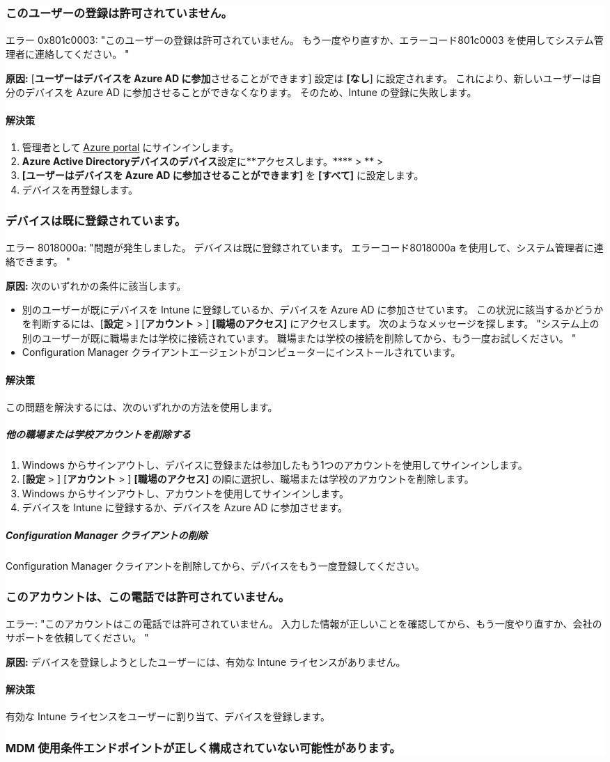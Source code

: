 

### <a name="this-user-is-not-allowed-to-enroll"></a>このユーザーの登録は許可されていません。

エラー 0x801c0003: "このユーザーの登録は許可されていません。 もう一度やり直すか、エラーコード801c0003 を使用してシステム管理者に連絡してください。 "

**原因:** [**ユーザーはデバイスを Azure AD に参加**させることができます] 設定は **[なし**] に設定されます。 これにより、新しいユーザーは自分のデバイスを Azure AD に参加させることができなくなります。 そのため、Intune の登録に失敗します。

#### <a name="resolution"></a>解決策
1. 管理者として [Azure portal](https://portal.azure.com/) にサインインします。    
2. **Azure Active Directoryデバイスのデバイス**設定に**アクセスします。****  >  ** >     
3. **[ユーザーはデバイスを Azure AD に参加させることができます]** を **[すべて]** に設定します。    
4. デバイスを再登録します。   

### <a name="the-device-is-already-enrolled"></a>デバイスは既に登録されています。

エラー 8018000a: "問題が発生しました。 デバイスは既に登録されています。  エラーコード8018000a を使用して、システム管理者に連絡できます。 "

**原因:** 次のいずれかの条件に該当します。
- 別のユーザーが既にデバイスを Intune に登録しているか、デバイスを Azure AD に参加させています。 この状況に該当するかどうかを判断するには、[**設定** > ] [**アカウント** > ] **[職場のアクセス]** にアクセスします。 次のようなメッセージを探します。 "システム上の別のユーザーが既に職場または学校に接続されています。 職場または学校の接続を削除してから、もう一度お試しください。 "    
- Configuration Manager クライアントエージェントがコンピューターにインストールされています。    

#### <a name="resolution"></a>解決策

この問題を解決するには、次のいずれかの方法を使用します。

##### <a name="remove-the-other-work-or-school-account"></a>他の職場または学校アカウントを削除する
1. Windows からサインアウトし、デバイスに登録または参加したもう1つのアカウントを使用してサインインします。    
2. [**設定** > ] [**アカウント** > ] **[職場のアクセス]** の順に選択し、職場または学校のアカウントを削除します。
3. Windows からサインアウトし、アカウントを使用してサインインします。    
4. デバイスを Intune に登録するか、デバイスを Azure AD に参加させます。 

##### <a name="remove-the-configuration-manager-client"></a>Configuration Manager クライアントの削除
Configuration Manager クライアントを削除してから、デバイスをもう一度登録してください。



### <a name="this-account-is-not-allowed-on-this-phone"></a>このアカウントは、この電話では許可されていません。

エラー: "このアカウントはこの電話では許可されていません。 入力した情報が正しいことを確認してから、もう一度やり直すか、会社のサポートを依頼してください。 "

**原因:** デバイスを登録しようとしたユーザーには、有効な Intune ライセンスがありません。

#### <a name="resolution"></a>解決策
有効な Intune ライセンスをユーザーに割り当て、デバイスを登録します。


### <a name="looks-like-the-mdm-terms-of-use-endpoint-is-not-correctly-configured"></a>MDM 使用条件エンドポイントが正しく構成されていない可能性があります。

